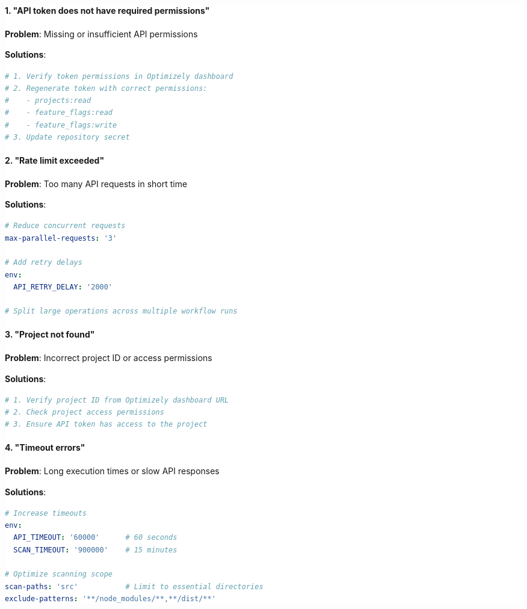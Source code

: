 #### 1. "API token does not have required permissions"

**Problem**: Missing or insufficient API permissions

**Solutions**:
```yaml
# 1. Verify token permissions in Optimizely dashboard
# 2. Regenerate token with correct permissions:
#    - projects:read
#    - feature_flags:read  
#    - feature_flags:write
# 3. Update repository secret
```

#### 2. "Rate limit exceeded"

**Problem**: Too many API requests in short time

**Solutions**:
```yaml
# Reduce concurrent requests
max-parallel-requests: '3'

# Add retry delays
env:
  API_RETRY_DELAY: '2000'
  
# Split large operations across multiple workflow runs
```

#### 3. "Project not found"

**Problem**: Incorrect project ID or access permissions

**Solutions**:
```yaml
# 1. Verify project ID from Optimizely dashboard URL
# 2. Check project access permissions
# 3. Ensure API token has access to the project
```

#### 4. "Timeout errors"

**Problem**: Long execution times or slow API responses

**Solutions**:
```yaml
# Increase timeouts
env:
  API_TIMEOUT: '60000'      # 60 seconds
  SCAN_TIMEOUT: '900000'    # 15 minutes

# Optimize scanning scope
scan-paths: 'src'           # Limit to essential directories
exclude-patterns: '**/node_modules/**,**/dist/**'
```
